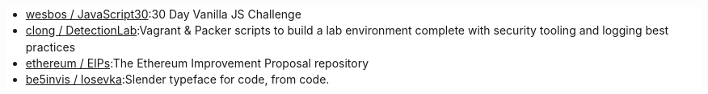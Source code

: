 * [wesbos / JavaScript30](https://github.com/wesbos/JavaScript30):30 Day Vanilla JS Challenge
* [clong / DetectionLab](https://github.com/clong/DetectionLab):Vagrant & Packer scripts to build a lab environment complete with security tooling and logging best practices
* [ethereum / EIPs](https://github.com/ethereum/EIPs):The Ethereum Improvement Proposal repository
* [be5invis / Iosevka](https://github.com/be5invis/Iosevka):Slender typeface for code, from code.
